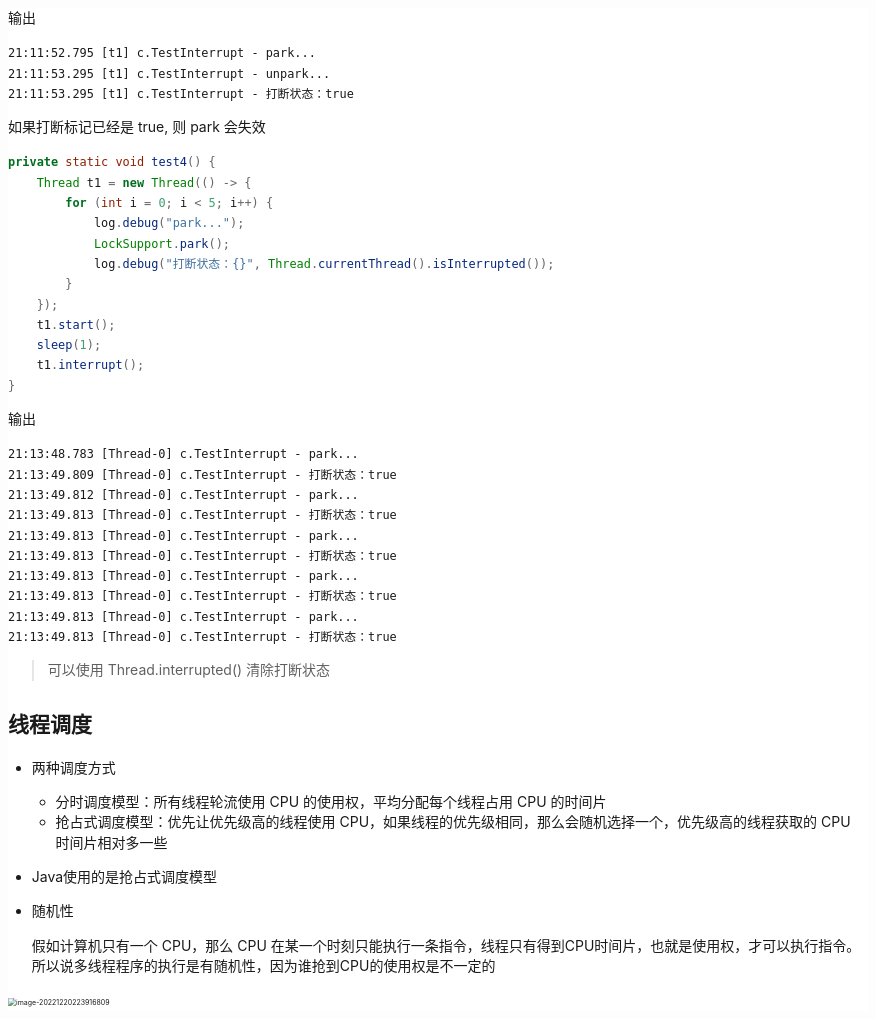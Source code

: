 输出

~~~ shell
21:11:52.795 [t1] c.TestInterrupt - park... 
21:11:53.295 [t1] c.TestInterrupt - unpark... 
21:11:53.295 [t1] c.TestInterrupt - 打断状态：true 
~~~

如果打断标记已经是 true, 则 park 会失效

~~~ java
private static void test4() {
    Thread t1 = new Thread(() -> {
        for (int i = 0; i < 5; i++) {
            log.debug("park...");
            LockSupport.park();
            log.debug("打断状态：{}", Thread.currentThread().isInterrupted());
        }
    });
    t1.start();
    sleep(1);
    t1.interrupt();
}
~~~

输出

~~~ shell
21:13:48.783 [Thread-0] c.TestInterrupt - park... 
21:13:49.809 [Thread-0] c.TestInterrupt - 打断状态：true 
21:13:49.812 [Thread-0] c.TestInterrupt - park... 
21:13:49.813 [Thread-0] c.TestInterrupt - 打断状态：true 
21:13:49.813 [Thread-0] c.TestInterrupt - park... 
21:13:49.813 [Thread-0] c.TestInterrupt - 打断状态：true 
21:13:49.813 [Thread-0] c.TestInterrupt - park... 
21:13:49.813 [Thread-0] c.TestInterrupt - 打断状态：true 
21:13:49.813 [Thread-0] c.TestInterrupt - park... 
21:13:49.813 [Thread-0] c.TestInterrupt - 打断状态：true 
~~~

> 可以使用 Thread.interrupted() 清除打断状态

## 线程调度

- 两种调度方式

  - 分时调度模型：所有线程轮流使用 CPU 的使用权，平均分配每个线程占用 CPU 的时间片
  - 抢占式调度模型：优先让优先级高的线程使用 CPU，如果线程的优先级相同，那么会随机选择一个，优先级高的线程获取的 CPU 时间片相对多一些

- Java使用的是抢占式调度模型

- 随机性

  假如计算机只有一个 CPU，那么 CPU 在某一个时刻只能执行一条指令，线程只有得到CPU时间片，也就是使用权，才可以执行指令。所以说多线程程序的执行是有随机性，因为谁抢到CPU的使用权是不一定的

<img src="https://qijiayi-image.oss-cn-shenzhen.aliyuncs.com/img/202212202239886.png" alt="image-20221220223916809" style="zoom:50%;" />
